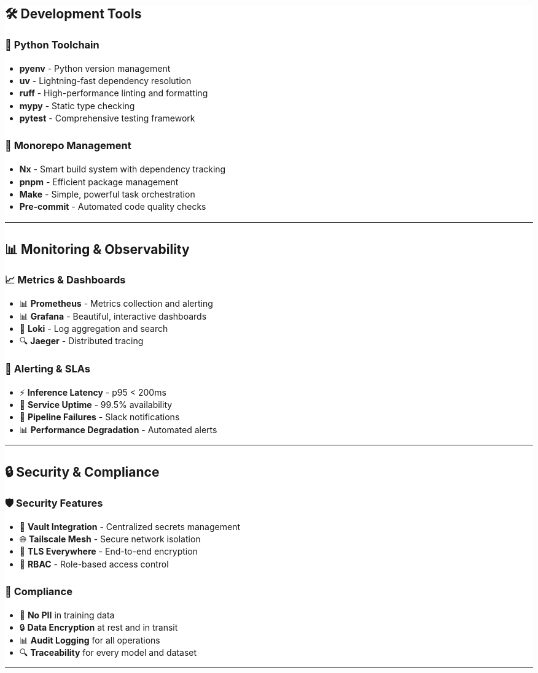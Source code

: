 
## 🛠️ Development Tools

### 🐍 **Python Toolchain**
- **pyenv** - Python version management
- **uv** - Lightning-fast dependency resolution
- **ruff** - High-performance linting and formatting
- **mypy** - Static type checking
- **pytest** - Comprehensive testing framework

### 🔧 **Monorepo Management**
- **Nx** - Smart build system with dependency tracking
- **pnpm** - Efficient package management
- **Make** - Simple, powerful task orchestration
- **Pre-commit** - Automated code quality checks

---

## 📊 Monitoring & Observability

### 📈 **Metrics & Dashboards**
- 📊 **Prometheus** - Metrics collection and alerting
- 📊 **Grafana** - Beautiful, interactive dashboards
- 📝 **Loki** - Log aggregation and search
- 🔍 **Jaeger** - Distributed tracing

### 🚨 **Alerting & SLAs**
- ⚡ **Inference Latency** - p95 < 200ms
- 🏥 **Service Uptime** - 99.5% availability
- 🔔 **Pipeline Failures** - Slack notifications
- 📊 **Performance Degradation** - Automated alerts

---

## 🔒 Security & Compliance

### 🛡️ **Security Features**
- 🔐 **Vault Integration** - Centralized secrets management
- 🌐 **Tailscale Mesh** - Secure network isolation
- 🔑 **TLS Everywhere** - End-to-end encryption
- 👥 **RBAC** - Role-based access control

### 📝 **Compliance**
- 🚫 **No PII** in training data
- 🔒 **Data Encryption** at rest and in transit
- 📊 **Audit Logging** for all operations
- 🔍 **Traceability** for every model and dataset

---
